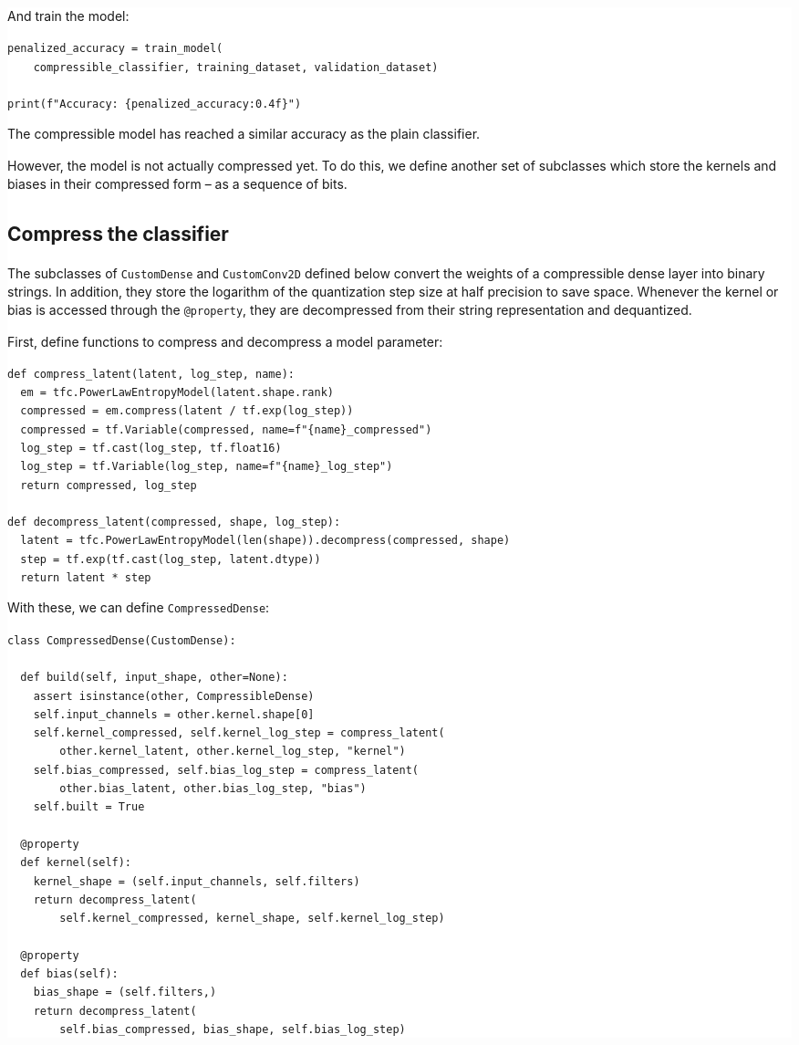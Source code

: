 And train the model:


```
penalized_accuracy = train_model(
    compressible_classifier, training_dataset, validation_dataset)

print(f"Accuracy: {penalized_accuracy:0.4f}")

```

The compressible model has reached a similar accuracy as the plain classifier.

However, the model is not actually compressed yet. To do this, we define another set of subclasses which store the kernels and biases in their compressed form – as a sequence of bits.

## Compress the classifier

The subclasses of `CustomDense` and `CustomConv2D` defined below convert the weights of a compressible dense layer into binary strings. In addition, they store the logarithm of the quantization step size at half precision to save space. Whenever the kernel or bias is accessed through the `@property`, they are decompressed from their string representation and dequantized.

First, define functions to compress and decompress a model parameter:


```
def compress_latent(latent, log_step, name):
  em = tfc.PowerLawEntropyModel(latent.shape.rank)
  compressed = em.compress(latent / tf.exp(log_step))
  compressed = tf.Variable(compressed, name=f"{name}_compressed")
  log_step = tf.cast(log_step, tf.float16)
  log_step = tf.Variable(log_step, name=f"{name}_log_step")
  return compressed, log_step

def decompress_latent(compressed, shape, log_step):
  latent = tfc.PowerLawEntropyModel(len(shape)).decompress(compressed, shape)
  step = tf.exp(tf.cast(log_step, latent.dtype))
  return latent * step

```

With these, we can define `CompressedDense`:


```
class CompressedDense(CustomDense):

  def build(self, input_shape, other=None):
    assert isinstance(other, CompressibleDense)
    self.input_channels = other.kernel.shape[0]
    self.kernel_compressed, self.kernel_log_step = compress_latent(
        other.kernel_latent, other.kernel_log_step, "kernel")
    self.bias_compressed, self.bias_log_step = compress_latent(
        other.bias_latent, other.bias_log_step, "bias")
    self.built = True

  @property
  def kernel(self):
    kernel_shape = (self.input_channels, self.filters)
    return decompress_latent(
        self.kernel_compressed, kernel_shape, self.kernel_log_step)

  @property
  def bias(self):
    bias_shape = (self.filters,)
    return decompress_latent(
        self.bias_compressed, bias_shape, self.bias_log_step)

```